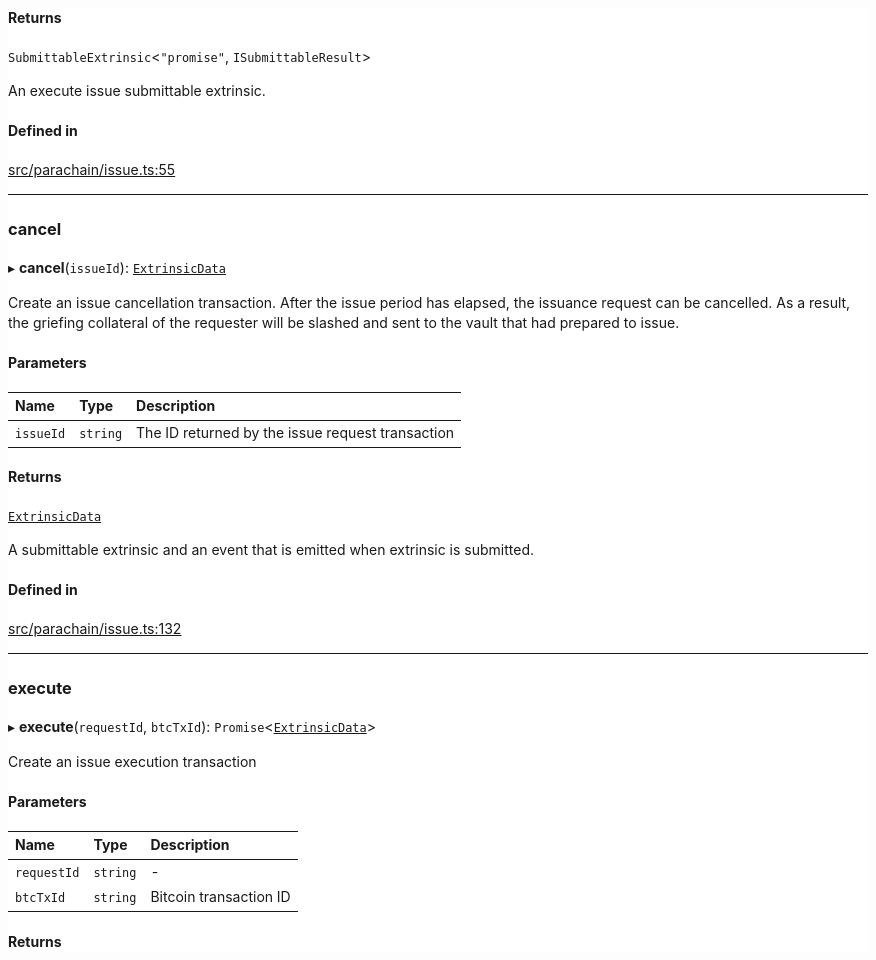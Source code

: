 #### Returns

`SubmittableExtrinsic`\<``"promise"``, `ISubmittableResult`\>

An execute issue submittable extrinsic.

#### Defined in

[src/parachain/issue.ts:55](https://github.com/interlay/interbtc-api/blob/1c0379f56248ac2da57930d5704199f69f941aa8/src/parachain/issue.ts#L55)

___

### <a id="cancel" name="cancel"></a> cancel

▸ **cancel**(`issueId`): [`ExtrinsicData`](ExtrinsicData.md)

Create an issue cancellation transaction. After the issue period has elapsed,
the issuance request can be cancelled. As a result, the griefing collateral
of the requester will be slashed and sent to the vault that had prepared to issue.

#### Parameters

| Name | Type | Description |
| :------ | :------ | :------ |
| `issueId` | `string` | The ID returned by the issue request transaction |

#### Returns

[`ExtrinsicData`](ExtrinsicData.md)

A submittable extrinsic and an event that is emitted when extrinsic is submitted.

#### Defined in

[src/parachain/issue.ts:132](https://github.com/interlay/interbtc-api/blob/1c0379f56248ac2da57930d5704199f69f941aa8/src/parachain/issue.ts#L132)

___

### <a id="execute" name="execute"></a> execute

▸ **execute**(`requestId`, `btcTxId`): `Promise`\<[`ExtrinsicData`](ExtrinsicData.md)\>

Create an issue execution transaction

#### Parameters

| Name | Type | Description |
| :------ | :------ | :------ |
| `requestId` | `string` | - |
| `btcTxId` | `string` | Bitcoin transaction ID |

#### Returns
